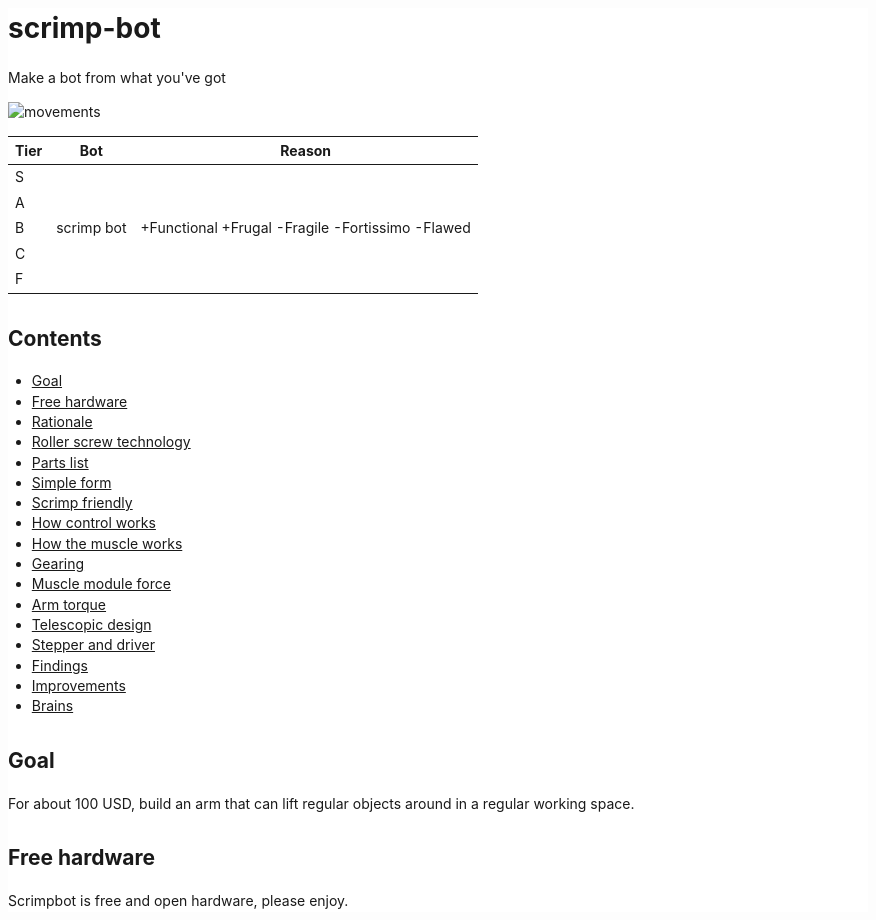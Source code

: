# scrimp-bot
Make a bot from what you've got

![movements](./media/movements.gif)

Tier|Bot|Reason
|-|-|-|
|S||
|A||
|B|scrimp bot | +Functional +Frugal -Fragile -Fortissimo -Flawed|
|C||
|F||

## Contents

  - [Goal](#goal)
  - [Free hardware](#free-hardware)
  - [Rationale](#rationale)
  - [Roller screw technology](#roller-screw-technology)
  - [Parts list](#parts-list)
  - [Simple form](#simple-form)
  - [Scrimp friendly](#scrimp-friendly)
  - [How control works](#how-control-works)
  - [How the muscle works](#how-the-muscle-works)
  - [Gearing](#gearing)
  - [Muscle module force](#muscle-module-force)
  - [Arm torque](#arm-torque)
  - [Telescopic design](#telescopic-design)
  - [Stepper and driver](#stepper-and-driver)
  - [Findings](#findings)
  - [Improvements](#improvements)
  - [Brains](#brains)


## Goal

For about 100 USD, build an arm that can lift regular objects around in a regular working space.

## Free hardware

Scrimpbot is free and open hardware, please enjoy.
